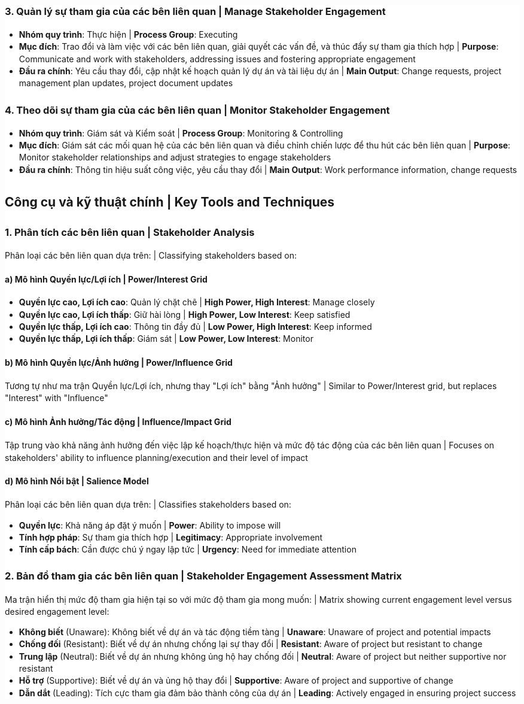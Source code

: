 ### 3. Quản lý sự tham gia của các bên liên quan | Manage Stakeholder Engagement
- **Nhóm quy trình**: Thực hiện | **Process Group**: Executing
- **Mục đích**: Trao đổi và làm việc với các bên liên quan, giải quyết các vấn đề, và thúc đẩy sự tham gia thích hợp | **Purpose**: Communicate and work with stakeholders, addressing issues and fostering appropriate engagement
- **Đầu ra chính**: Yêu cầu thay đổi, cập nhật kế hoạch quản lý dự án và tài liệu dự án | **Main Output**: Change requests, project management plan updates, project document updates

### 4. Theo dõi sự tham gia của các bên liên quan | Monitor Stakeholder Engagement
- **Nhóm quy trình**: Giám sát và Kiểm soát | **Process Group**: Monitoring & Controlling
- **Mục đích**: Giám sát các mối quan hệ của các bên liên quan và điều chỉnh chiến lược để thu hút các bên liên quan | **Purpose**: Monitor stakeholder relationships and adjust strategies to engage stakeholders
- **Đầu ra chính**: Thông tin hiệu suất công việc, yêu cầu thay đổi | **Main Output**: Work performance information, change requests

## Công cụ và kỹ thuật chính | Key Tools and Techniques

### 1. Phân tích các bên liên quan | Stakeholder Analysis

Phân loại các bên liên quan dựa trên: | Classifying stakeholders based on:

#### a) Mô hình Quyền lực/Lợi ích | Power/Interest Grid
- **Quyền lực cao, Lợi ích cao**: Quản lý chặt chẽ | **High Power, High Interest**: Manage closely
- **Quyền lực cao, Lợi ích thấp**: Giữ hài lòng | **High Power, Low Interest**: Keep satisfied
- **Quyền lực thấp, Lợi ích cao**: Thông tin đầy đủ | **Low Power, High Interest**: Keep informed
- **Quyền lực thấp, Lợi ích thấp**: Giám sát | **Low Power, Low Interest**: Monitor

#### b) Mô hình Quyền lực/Ảnh hưởng | Power/Influence Grid
Tương tự như ma trận Quyền lực/Lợi ích, nhưng thay "Lợi ích" bằng "Ảnh hưởng" | Similar to Power/Interest grid, but replaces "Interest" with "Influence"

#### c) Mô hình Ảnh hưởng/Tác động | Influence/Impact Grid
Tập trung vào khả năng ảnh hưởng đến việc lập kế hoạch/thực hiện và mức độ tác động của các bên liên quan | Focuses on stakeholders' ability to influence planning/execution and their level of impact

#### d) Mô hình Nổi bật | Salience Model
Phân loại các bên liên quan dựa trên: | Classifies stakeholders based on:
- **Quyền lực**: Khả năng áp đặt ý muốn | **Power**: Ability to impose will
- **Tính hợp pháp**: Sự tham gia thích hợp | **Legitimacy**: Appropriate involvement
- **Tính cấp bách**: Cần được chú ý ngay lập tức | **Urgency**: Need for immediate attention

### 2. Bản đồ tham gia các bên liên quan | Stakeholder Engagement Assessment Matrix

Ma trận hiển thị mức độ tham gia hiện tại so với mức độ tham gia mong muốn: | Matrix showing current engagement level versus desired engagement level:
- **Không biết** (Unaware): Không biết về dự án và tác động tiềm tàng | **Unaware**: Unaware of project and potential impacts
- **Chống đối** (Resistant): Biết về dự án nhưng chống lại sự thay đổi | **Resistant**: Aware of project but resistant to change
- **Trung lập** (Neutral): Biết về dự án nhưng không ủng hộ hay chống đối | **Neutral**: Aware of project but neither supportive nor resistant
- **Hỗ trợ** (Supportive): Biết về dự án và ủng hộ thay đổi | **Supportive**: Aware of project and supportive of change
- **Dẫn dắt** (Leading): Tích cực tham gia đảm bảo thành công của dự án | **Leading**: Actively engaged in ensuring project success
